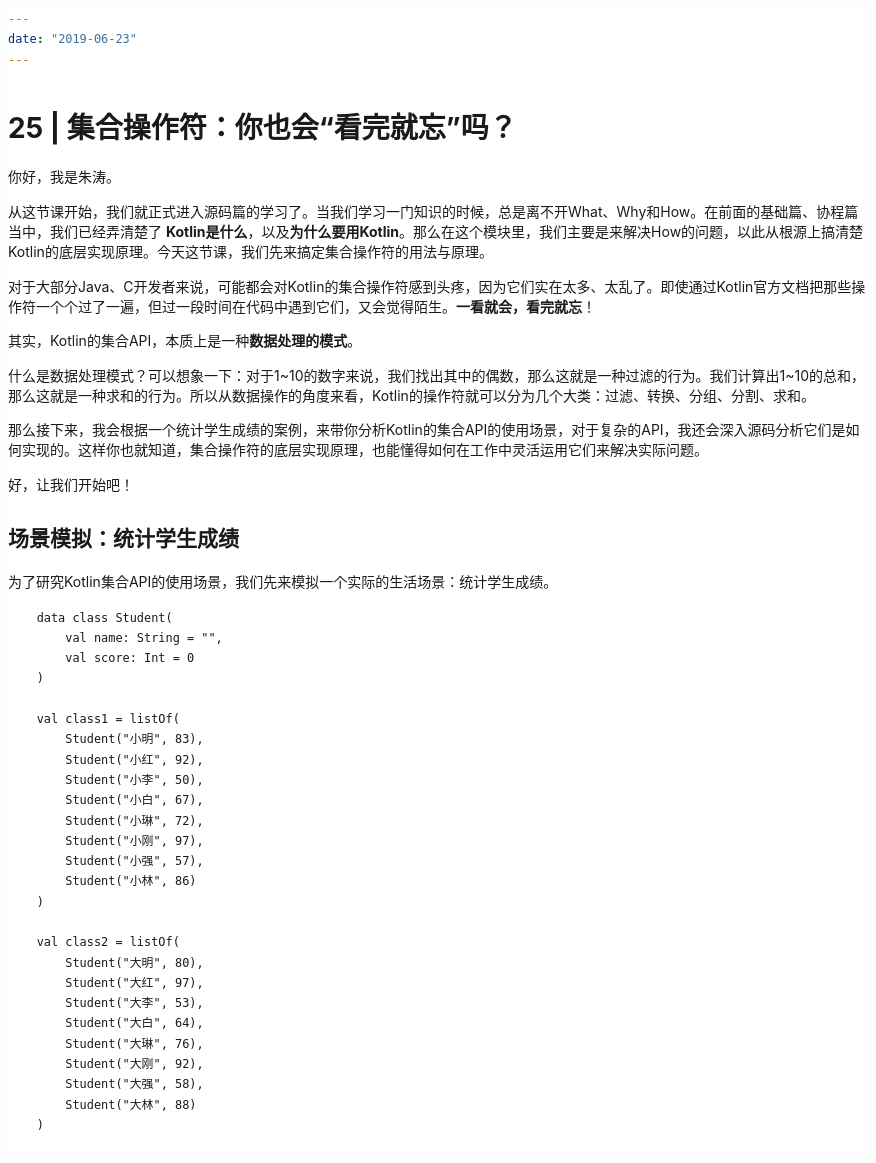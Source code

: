 ```yaml
---
date: "2019-06-23"
---  
```

      
# 25 | 集合操作符：你也会“看完就忘”吗？
你好，我是朱涛。

从这节课开始，我们就正式进入源码篇的学习了。当我们学习一门知识的时候，总是离不开What、Why和How。在前面的基础篇、协程篇当中，我们已经弄清楚了 **Kotlin是什么**，以及**为什么要用Kotlin**。那么在这个模块里，我们主要是来解决How的问题，以此从根源上搞清楚Kotlin的底层实现原理。今天这节课，我们先来搞定集合操作符的用法与原理。

对于大部分Java、C开发者来说，可能都会对Kotlin的集合操作符感到头疼，因为它们实在太多、太乱了。即使通过Kotlin官方文档把那些操作符一个个过了一遍，但过一段时间在代码中遇到它们，又会觉得陌生。**一看就会，看完就忘**！

其实，Kotlin的集合API，本质上是一种**数据处理的模式**。

什么是数据处理模式？可以想象一下：对于1\~10的数字来说，我们找出其中的偶数，那么这就是一种过滤的行为。我们计算出1\~10的总和，那么这就是一种求和的行为。所以从数据操作的角度来看，Kotlin的操作符就可以分为几个大类：过滤、转换、分组、分割、求和。

那么接下来，我会根据一个统计学生成绩的案例，来带你分析Kotlin的集合API的使用场景，对于复杂的API，我还会深入源码分析它们是如何实现的。这样你也就知道，集合操作符的底层实现原理，也能懂得如何在工作中灵活运用它们来解决实际问题。



好，让我们开始吧！

## 场景模拟：统计学生成绩

为了研究Kotlin集合API的使用场景，我们先来模拟一个实际的生活场景：统计学生成绩。

```
    data class Student(
        val name: String = "",
        val score: Int = 0
    )
    
    val class1 = listOf(
        Student("小明", 83),
        Student("小红", 92),
        Student("小李", 50),
        Student("小白", 67),
        Student("小琳", 72),
        Student("小刚", 97),
        Student("小强", 57),
        Student("小林", 86)
    )
    
    val class2 = listOf(
        Student("大明", 80),
        Student("大红", 97),
        Student("大李", 53),
        Student("大白", 64),
        Student("大琳", 76),
        Student("大刚", 92),
        Student("大强", 58),
        Student("大林", 88)
    )
    

```
